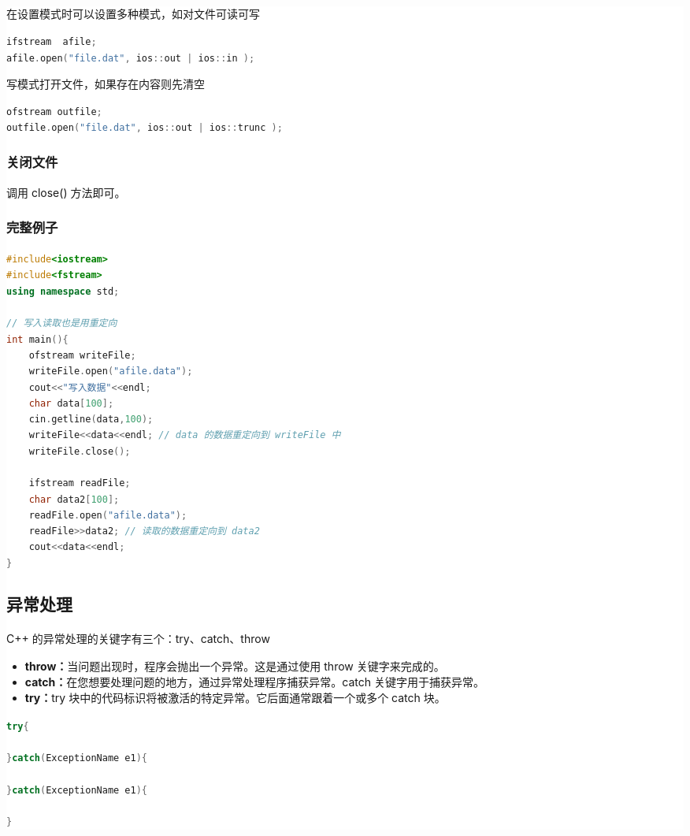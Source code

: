 在设置模式时可以设置多种模式，如对文件可读可写

```cpp
ifstream  afile;
afile.open("file.dat", ios::out | ios::in );
```

写模式打开文件，如果存在内容则先清空

```cpp
ofstream outfile;
outfile.open("file.dat", ios::out | ios::trunc );
```

### 关闭文件

调用 close() 方法即可。

### 完整例子

```cpp
#include<iostream>
#include<fstream>
using namespace std;

// 写入读取也是用重定向
int main(){
    ofstream writeFile;
    writeFile.open("afile.data");
    cout<<"写入数据"<<endl;
    char data[100];
    cin.getline(data,100);
    writeFile<<data<<endl; // data 的数据重定向到 writeFile 中
    writeFile.close();

    ifstream readFile;
    char data2[100];
    readFile.open("afile.data");
    readFile>>data2; // 读取的数据重定向到 data2
    cout<<data<<endl;
}
```

## 异常处理

C++ 的异常处理的关键字有三个：try、catch、throw

- <b>throw：</b>当问题出现时，程序会抛出一个异常。这是通过使用 throw 关键字来完成的。
- <b>catch：</b>在您想要处理问题的地方，通过异常处理程序捕获异常。catch 关键字用于捕获异常。
- <b>try：</b>try 块中的代码标识将被激活的特定异常。它后面通常跟着一个或多个 catch 块。

```cpp
try{
    
}catch(ExceptionName e1){
    
}catch(ExceptionName e1){
    
}
```
